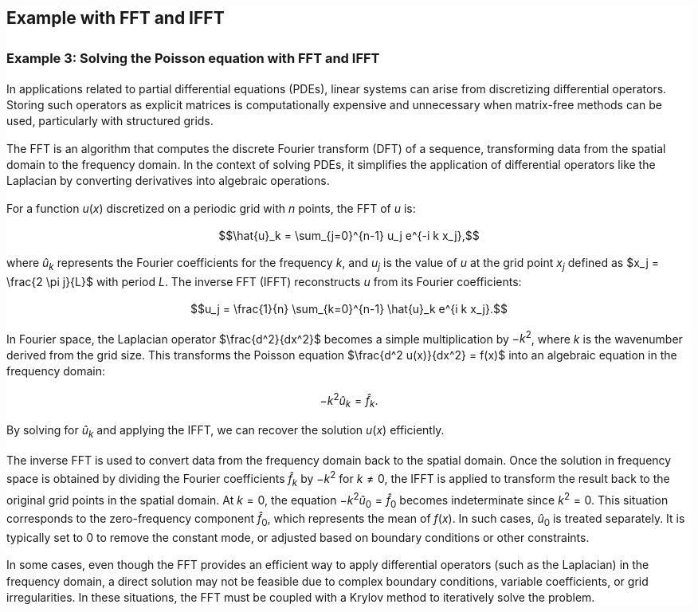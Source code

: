 ## Example with FFT and IFFT

### Example 3: Solving the Poisson equation with FFT and IFFT

In applications related to partial differential equations (PDEs), linear systems can arise from discretizing differential operators.
Storing such operators as explicit matrices is computationally expensive and unnecessary when matrix-free methods can be used, particularly with structured grids.

The FFT is an algorithm that computes the discrete Fourier transform (DFT) of a sequence, transforming data from the spatial domain to the frequency domain.
In the context of solving PDEs, it simplifies the application of differential operators like the Laplacian by converting derivatives into algebraic operations.

For a function $u(x)$ discretized on a periodic grid with $n$ points, the FFT of $u$ is:

```math
\hat{u}_k = \sum_{j=0}^{n-1} u_j e^{-i k x_j},
```

where $\hat{u}_k$ represents the Fourier coefficients for the frequency $k$, and $u_j$ is the value of $u$ at the grid point $x_j$ defined as $x_j = \frac{2 \pi j}{L}$ with period $L$.
The inverse FFT (IFFT) reconstructs $u$ from its Fourier coefficients:

```math
u_j = \frac{1}{n} \sum_{k=0}^{n-1} \hat{u}_k e^{i k x_j}.
```

In Fourier space, the Laplacian operator $\frac{d^2}{dx^2}$ becomes a simple multiplication by $-k^2$, where $k$ is the wavenumber derived from the grid size.
This transforms the Poisson equation $\frac{d^2 u(x)}{dx^2} = f(x)$ into an algebraic equation in the frequency domain:

```math
-k^2 \hat{u}_k = \hat{f}_k.
```

By solving for $\hat{u}_k$ and applying the IFFT, we can recover the solution $u(x)$ efficiently.

The inverse FFT is used to convert data from the frequency domain back to the spatial domain.
Once the solution in frequency space is obtained by dividing the Fourier coefficients $\hat{f}_k$ by $-k^2$ for $k \neq 0$,
the IFFT is applied to transform the result back to the original grid points in the spatial domain.
At $k = 0$, the equation $-k^2 \hat{u}_0 = \hat{f}_0$ becomes indeterminate since $k^2 = 0$.
This situation corresponds to the zero-frequency component $\hat{f}_0$, which represents the mean of $f(x)$.
In such cases, $\hat{u}_0$ is treated separately.
It is typically set to 0 to remove the constant mode, or adjusted based on boundary conditions or other constraints.

In some cases, even though the FFT provides an efficient way to apply differential operators (such as the Laplacian)
in the frequency domain, a direct solution may not be feasible due to complex boundary conditions,
variable coefficients, or grid irregularities.
In these situations, the FFT must be coupled with a Krylov method to iteratively solve the problem.
